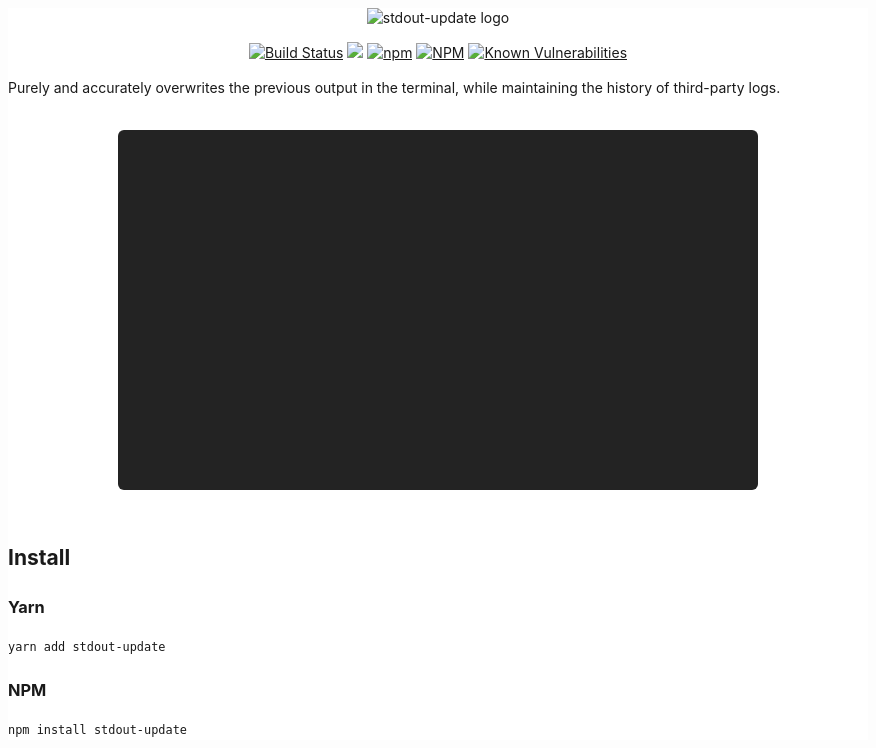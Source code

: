 <p align="center"><img width="100%" src="https://cdn.jsdelivr.net/gh/keindev/stdout-update/media/logo.svg" alt="stdout-update logo"></p>

<p align="center">
    <a href="https://travis-ci.org/keindev/stdout-update"><img src="https://travis-ci.org/keindev/stdout-update.svg?branch=master" alt="Build Status"></a>
    <a href="https://codecov.io/gh/keindev/stdout-update"><img src="https://codecov.io/gh/keindev/stdout-update/branch/master/graph/badge.svg" /></a>
    <a href="https://www.npmjs.com/package/stdout-update"><img alt="npm" src="https://img.shields.io/npm/v/stdout-update.svg"></a>
    <a href="https://www.npmjs.com/package/stdout-update"><img alt="NPM" src="https://img.shields.io/npm/l/stdout-update.svg"></a>
    <a href="https://snyk.io/test/github/keindev/stdout-update?targetFile=package.json"><img src="https://snyk.io/test/github/keindev/stdout-update/badge.svg?targetFile=package.json" alt="Known Vulnerabilities" data-canonical-src="https://snyk.io/test/github/keindev/stdout-update?targetFile=package.json" style="max-width:100%;"></a>
</p>

Purely and accurately overwrites the previous output in the terminal, while maintaining the history of third-party logs.

<p align="center">
    <img src="media/demo.gif">
</p>

## Install

### Yarn

```console
yarn add stdout-update
```

### NPM

```console
npm install stdout-update
```
